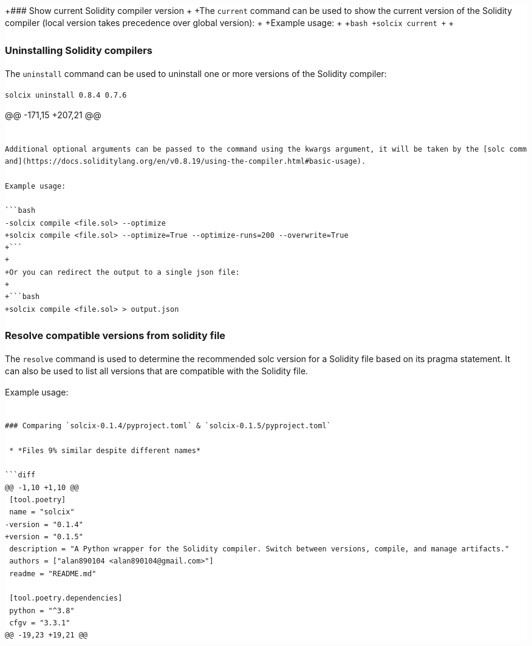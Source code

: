 +### Show current Solidity compiler version
+
+The `current` command can be used to show the current version of the Solidity compiler (local version takes precedence over global version):
+
+Example usage:
+
+```bash
+solcix current
+```
+
 ### Uninstalling Solidity compilers
 
 The `uninstall` command can be used to uninstall one or more versions of the Solidity compiler:
 
 ```bash
 solcix uninstall 0.8.4 0.7.6
 ```
@@ -171,15 +207,21 @@
 ```
 
 Additional optional arguments can be passed to the command using the kwargs argument, it will be taken by the [solc command](https://docs.soliditylang.org/en/v0.8.19/using-the-compiler.html#basic-usage).
 
 Example usage:
 
 ```bash
-solcix compile <file.sol> --optimize
+solcix compile <file.sol> --optimize=True --optimize-runs=200 --overwrite=True
+```
+
+Or you can redirect the output to a single json file:
+
+```bash
+solcix compile <file.sol> > output.json
 ```
 
 ### Resolve compatible versions from solidity file
 
 The `resolve` command is used to determine the recommended solc version for a Solidity file based on its pragma statement. It can also be used to list all versions that are compatible with the Solidity file.
 
 Example usage:
```

### Comparing `solcix-0.1.4/pyproject.toml` & `solcix-0.1.5/pyproject.toml`

 * *Files 9% similar despite different names*

```diff
@@ -1,10 +1,10 @@
 [tool.poetry]
 name = "solcix"
-version = "0.1.4"
+version = "0.1.5"
 description = "A Python wrapper for the Solidity compiler. Switch between versions, compile, and manage artifacts."
 authors = ["alan890104 <alan890104@gmail.com>"]
 readme = "README.md"
 
 [tool.poetry.dependencies]
 python = "^3.8"
 cfgv = "3.3.1"
@@ -19,23 +19,21 @@
```